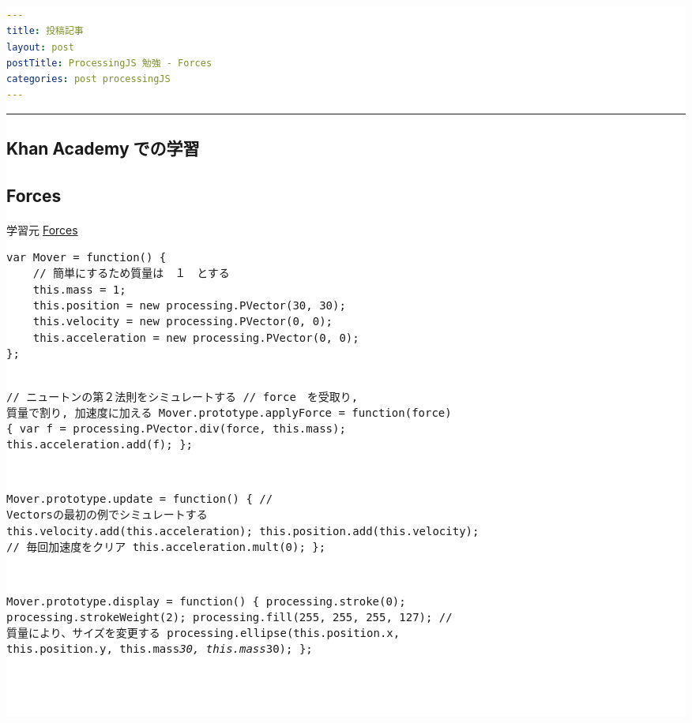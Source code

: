 ```yaml
---
title: 投稿記事
layout: post
postTitle: ProcessingJS 勉強 - Forces
categories: post processingJS
---
```


-----
## Khan Academy での学習

## Forces


学習元 [Forces](https://www.khanacademy.org/computing/computer-programming/programming-natural-simulations/programming-forces/a/newtons-laws-of-motion)

<div class="row">
   <div class="col-xs-4">
       <canvas id="canvas1"></canvas>
   </div>
   <div class="col-xs-8">
      <pre>
var Mover = function() {
    // 簡単にするため質量は　１　とする
    this.mass = 1;
    this.position = new processing.PVector(30, 30);
    this.velocity = new processing.PVector(0, 0);
    this.acceleration = new processing.PVector(0, 0);
};

// ニュートンの第２法則をシミュレートする
// force　を受取り, 質量で割り, 加速度に加える
Mover.prototype.applyForce = function(force) {
    var f = processing.PVector.div(force, this.mass);
    this.acceleration.add(f);
};
  
Mover.prototype.update = function() {
    // Vectorsの最初の例でシミュレートする
    this.velocity.add(this.acceleration);
    this.position.add(this.velocity);
    // 毎回加速度をクリア
    this.acceleration.mult(0);
};

Mover.prototype.display = function() {
    processing.stroke(0);
    processing.strokeWeight(2);
    processing.fill(255, 255, 255, 127);
    // 質量により、サイズを変更する
    processing.ellipse(this.position.x, this.position.y, this.mass*30, this.mass*30);
};
